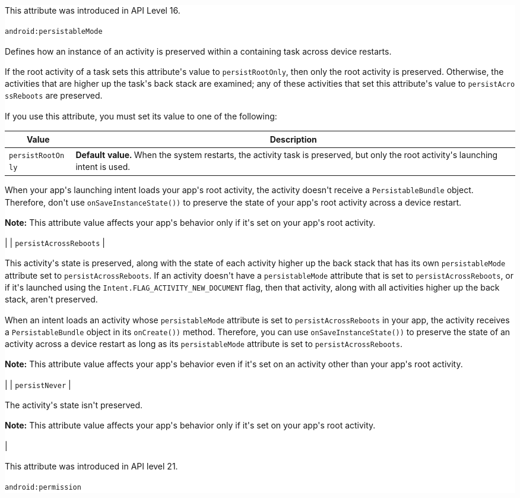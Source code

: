This attribute was introduced in API Level 16.

`android:persistableMode`

Defines how an instance of an activity is preserved within a containing task across device restarts.

If the root activity of a task sets this attribute's value to `persistRootOnly`, then only the root activity is preserved. Otherwise, the activities that are higher up the task's back stack are examined; any of these activities that set this attribute's value to `persistAcrossReboots` are preserved.

If you use this attribute, you must set its value to one of the following:

| Value | Description |
| --- | --- |
| `persistRootOnly` | **Default value.** When the system restarts, the activity task is preserved, but only the root activity's launching intent is used.
When your app's launching intent loads your app's root activity, the activity doesn't receive a `PersistableBundle` object. Therefore, don't use `onSaveInstanceState())` to preserve the state of your app's root activity across a device restart.

**Note:** This attribute value affects your app's behavior only if it's set on your app's root activity.

 |
| `persistAcrossReboots` |

This activity's state is preserved, along with the state of each activity higher up the back stack that has its own `persistableMode` attribute set to `persistAcrossReboots`. If an activity doesn't have a `persistableMode` attribute that is set to `persistAcrossReboots`, or if it's launched using the `Intent.FLAG_ACTIVITY_NEW_DOCUMENT` flag, then that activity, along with all activities higher up the back stack, aren't preserved.

When an intent loads an activity whose `persistableMode` attribute is set to `persistAcrossReboots` in your app, the activity receives a `PersistableBundle` object in its `onCreate())` method. Therefore, you can use `onSaveInstanceState())` to preserve the state of an activity across a device restart as long as its `persistableMode` attribute is set to `persistAcrossReboots`.

**Note:** This attribute value affects your app's behavior even if it's set on an activity other than your app's root activity.

 |
| `persistNever` |

The activity's state isn't preserved.

**Note:** This attribute value affects your app's behavior only if it's set on your app's root activity.

 |

This attribute was introduced in API level 21.

`android:permission`
